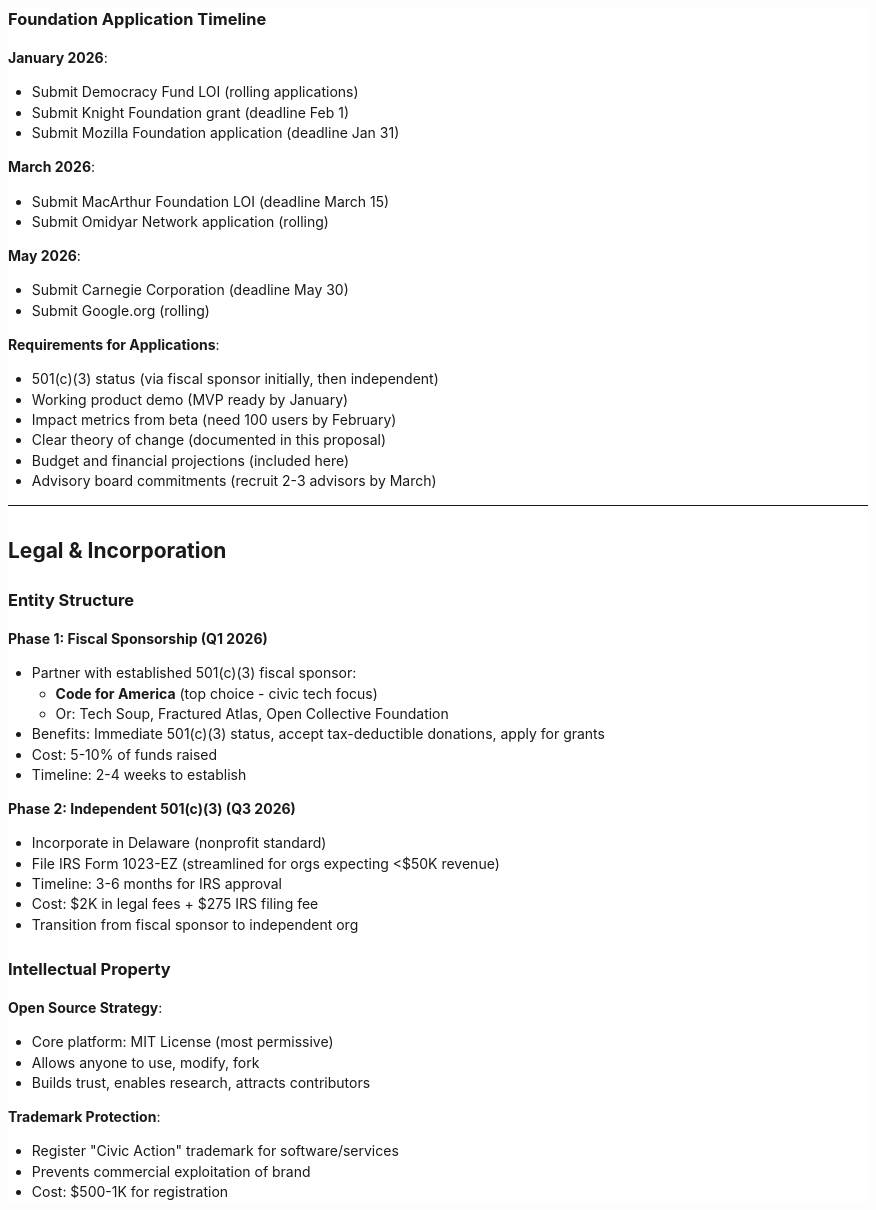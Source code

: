 ### Foundation Application Timeline

**January 2026**:
- Submit Democracy Fund LOI (rolling applications)
- Submit Knight Foundation grant (deadline Feb 1)
- Submit Mozilla Foundation application (deadline Jan 31)

**March 2026**:
- Submit MacArthur Foundation LOI (deadline March 15)
- Submit Omidyar Network application (rolling)

**May 2026**:
- Submit Carnegie Corporation (deadline May 30)
- Submit Google.org (rolling)

**Requirements for Applications**:
- 501(c)(3) status (via fiscal sponsor initially, then independent)
- Working product demo (MVP ready by January)
- Impact metrics from beta (need 100 users by February)
- Clear theory of change (documented in this proposal)
- Budget and financial projections (included here)
- Advisory board commitments (recruit 2-3 advisors by March)

---

## Legal & Incorporation

### Entity Structure

**Phase 1: Fiscal Sponsorship (Q1 2026)**
- Partner with established 501(c)(3) fiscal sponsor:
  - **Code for America** (top choice - civic tech focus)
  - Or: Tech Soup, Fractured Atlas, Open Collective Foundation
- Benefits: Immediate 501(c)(3) status, accept tax-deductible donations, apply for grants
- Cost: 5-10% of funds raised
- Timeline: 2-4 weeks to establish

**Phase 2: Independent 501(c)(3) (Q3 2026)**
- Incorporate in Delaware (nonprofit standard)
- File IRS Form 1023-EZ (streamlined for orgs expecting <$50K revenue)
- Timeline: 3-6 months for IRS approval
- Cost: $2K in legal fees + $275 IRS filing fee
- Transition from fiscal sponsor to independent org

### Intellectual Property

**Open Source Strategy**:
- Core platform: MIT License (most permissive)
- Allows anyone to use, modify, fork
- Builds trust, enables research, attracts contributors

**Trademark Protection**:
- Register "Civic Action" trademark for software/services
- Prevents commercial exploitation of brand
- Cost: $500-1K for registration
